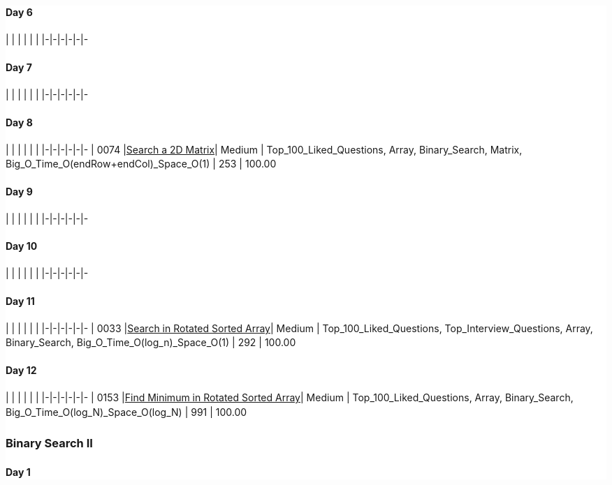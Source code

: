 #### Day 6

|  |  |  |  |  | 
|-|-|-|-|-|-

#### Day 7

|  |  |  |  |  | 
|-|-|-|-|-|-

#### Day 8

|  |  |  |  |  | 
|-|-|-|-|-|-
| 0074 |[Search a 2D Matrix](src/main/elixir/g0001_0100/s0074_search_a_2d_matrix/Solution.ex)| Medium | Top_100_Liked_Questions, Array, Binary_Search, Matrix, Big_O_Time_O(endRow+endCol)_Space_O(1) | 253 | 100.00

#### Day 9

|  |  |  |  |  | 
|-|-|-|-|-|-

#### Day 10

|  |  |  |  |  | 
|-|-|-|-|-|-

#### Day 11

|  |  |  |  |  | 
|-|-|-|-|-|-
| 0033 |[Search in Rotated Sorted Array](src/main/elixir/g0001_0100/s0033_search_in_rotated_sorted_array/Solution.ex)| Medium | Top_100_Liked_Questions, Top_Interview_Questions, Array, Binary_Search, Big_O_Time_O(log_n)_Space_O(1) | 292 | 100.00

#### Day 12

|  |  |  |  |  | 
|-|-|-|-|-|-
| 0153 |[Find Minimum in Rotated Sorted Array](src/main/elixir/g0101_0200/s0153_find_minimum_in_rotated_sorted_array/Solution.ex)| Medium | Top_100_Liked_Questions, Array, Binary_Search, Big_O_Time_O(log_N)_Space_O(log_N) | 991 | 100.00

### Binary Search II

#### Day 1
